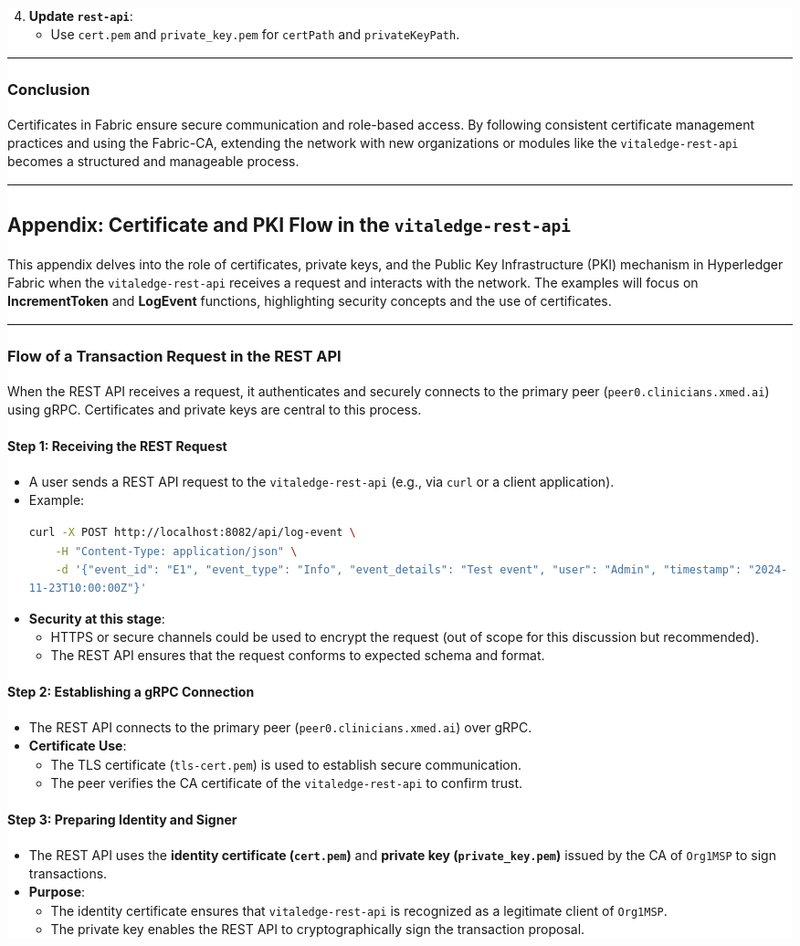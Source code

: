 4. **Update `rest-api`**:
   - Use `cert.pem` and `private_key.pem` for `certPath` and `privateKeyPath`.

---

### **Conclusion**

Certificates in Fabric ensure secure communication and role-based access. By following consistent certificate management practices and using the Fabric-CA, extending the network with new organizations or modules like the `vitaledge-rest-api` becomes a structured and manageable process.

---

## **Appendix: Certificate and PKI Flow in the `vitaledge-rest-api`**

This appendix delves into the role of certificates, private keys, and the Public Key Infrastructure (PKI) mechanism in Hyperledger Fabric when the `vitaledge-rest-api` receives a request and interacts with the network. The examples will focus on **IncrementToken** and **LogEvent** functions, highlighting security concepts and the use of certificates.

---

### **Flow of a Transaction Request in the REST API**

When the REST API receives a request, it authenticates and securely connects to the primary peer (`peer0.clinicians.xmed.ai`) using gRPC. Certificates and private keys are central to this process.

#### **Step 1: Receiving the REST Request**
- A user sends a REST API request to the `vitaledge-rest-api` (e.g., via `curl` or a client application).
- Example:
  ```bash
  curl -X POST http://localhost:8082/api/log-event \
      -H "Content-Type: application/json" \
      -d '{"event_id": "E1", "event_type": "Info", "event_details": "Test event", "user": "Admin", "timestamp": "2024-11-23T10:00:00Z"}'
  ```
- **Security at this stage**:
  - HTTPS or secure channels could be used to encrypt the request (out of scope for this discussion but recommended).
  - The REST API ensures that the request conforms to expected schema and format.

#### **Step 2: Establishing a gRPC Connection**
- The REST API connects to the primary peer (`peer0.clinicians.xmed.ai`) over gRPC.
- **Certificate Use**:
  - The TLS certificate (`tls-cert.pem`) is used to establish secure communication.
  - The peer verifies the CA certificate of the `vitaledge-rest-api` to confirm trust.

#### **Step 3: Preparing Identity and Signer**
- The REST API uses the **identity certificate (`cert.pem`)** and **private key (`private_key.pem`)** issued by the CA of `Org1MSP` to sign transactions.
- **Purpose**:
  - The identity certificate ensures that `vitaledge-rest-api` is recognized as a legitimate client of `Org1MSP`.
  - The private key enables the REST API to cryptographically sign the transaction proposal.
